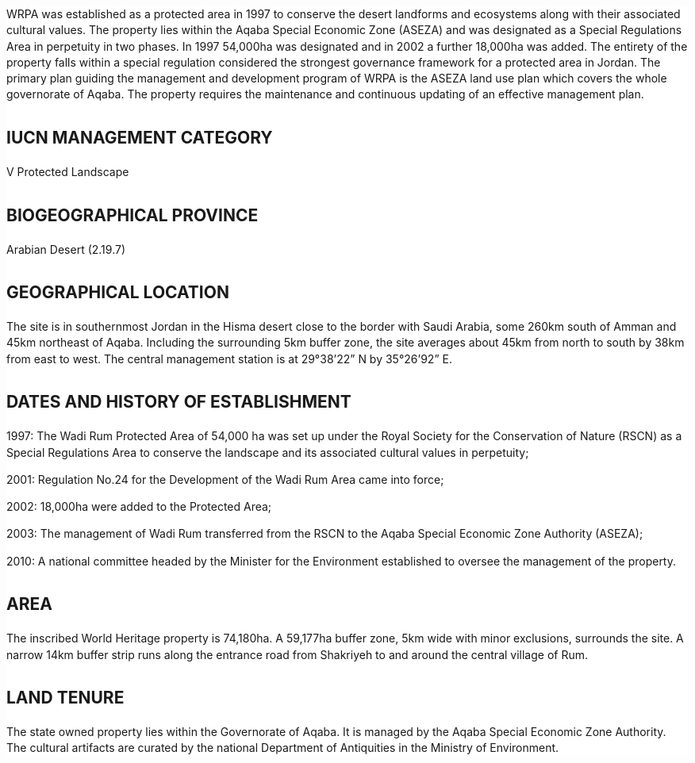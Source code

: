 WRPA was established as a protected area in 1997 to conserve the desert landforms and ecosystems along with their associated cultural values. The property lies within the Aqaba Special Economic Zone (ASEZA) and was designated as a Special Regulations Area in perpetuity in two phases. In 1997 54,000ha was designated and in 2002 a further 18,000ha was added. The entirety of the property falls within a special regulation considered the strongest governance framework for a protected area in Jordan. The primary plan guiding the management and development program of WRPA is the ASEZA land use plan which covers the whole governorate of Aqaba. The property requires the maintenance and continuous updating of an effective management plan.

IUCN MANAGEMENT CATEGORY
------------------------

V Protected Landscape

BIOGEOGRAPHICAL PROVINCE
------------------------

Arabian Desert (2.19.7)

GEOGRAPHICAL LOCATION
---------------------

The site is in southernmost Jordan in the Hisma desert close to the border with Saudi Arabia, some 260km south of Amman and 45km northeast of Aqaba. Including the surrounding 5km buffer zone, the site averages about 45km from north to south by 38km from east to west. The central management station is at 29°38’22” N by 35°26’92” E.

DATES AND HISTORY OF ESTABLISHMENT
----------------------------------

1997: The Wadi Rum Protected Area of 54,000 ha was set up under the Royal Society for the Conservation of Nature (RSCN) as a Special Regulations Area to conserve the landscape and its associated cultural values in perpetuity;

2001: Regulation No.24 for the Development of the Wadi Rum Area came into force;

2002: 18,000ha were added to the Protected Area;

2003: The management of Wadi Rum transferred from the RSCN to the Aqaba Special Economic Zone Authority (ASEZA);

2010: A national committee headed by the Minister for the Environment established to oversee the management of the property.

AREA
----

The inscribed World Heritage property is 74,180ha. A 59,177ha buffer zone, 5km wide with minor exclusions, surrounds the site. A narrow 14km buffer strip runs along the entrance road from Shakriyeh to and around the central village of Rum.

LAND TENURE
-----------

The state owned property lies within the Governorate of Aqaba. It is managed by the Aqaba Special Economic Zone Authority. The cultural artifacts are curated by the national Department of Antiquities in the Ministry of Environment.
